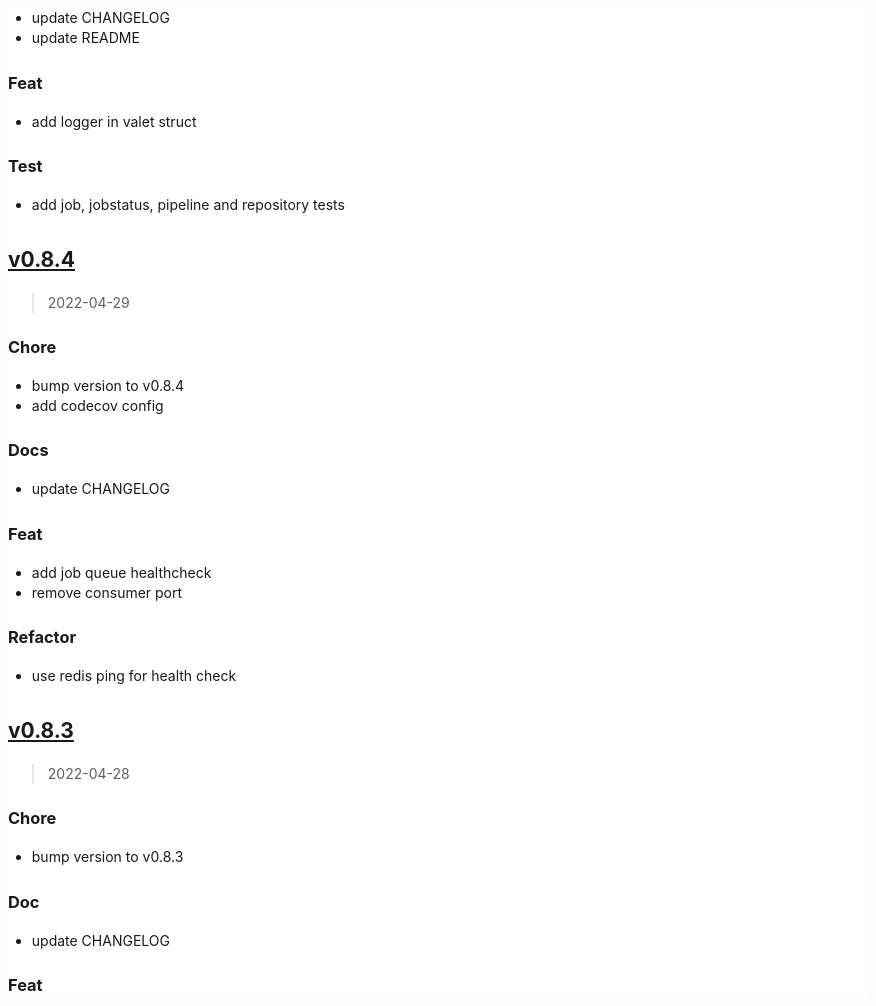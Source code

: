 * update CHANGELOG
* update README

### Feat

* add logger in valet struct

### Test

* add job, jobstatus, pipeline and repository tests


<a name="v0.8.4"></a>
## [v0.8.4](https://github.com/svaloumas/valet/compare/v0.8.3...v0.8.4)

> 2022-04-29

### Chore

* bump version to v0.8.4
* add codecov config

### Docs

* update CHANGELOG

### Feat

* add job queue healthcheck
* remove consumer port

### Refactor

* use redis ping for health check


<a name="v0.8.3"></a>
## [v0.8.3](https://github.com/svaloumas/valet/compare/v0.8.2...v0.8.3)

> 2022-04-28

### Chore

* bump version to v0.8.3

### Doc

* update CHANGELOG

### Feat
